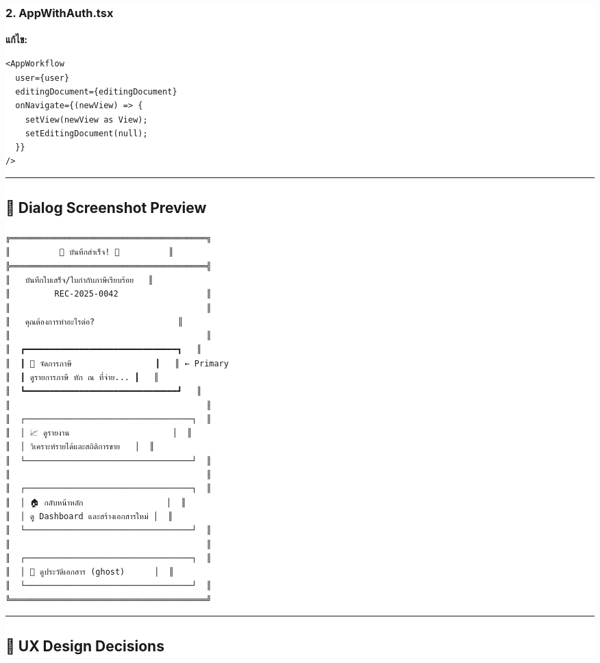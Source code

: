 ### **2. AppWithAuth.tsx**

**แก้ไข:**
```tsx
<AppWorkflow 
  user={user} 
  editingDocument={editingDocument}
  onNavigate={(newView) => {
    setView(newView as View);
    setEditingDocument(null);
  }}
/>
```

---

## 📸 **Dialog Screenshot Preview**

```
╔════════════════════════════════════════╗
║          🎉 บันทึกสำเร็จ! 🎉          ║
╠════════════════════════════════════════╣
║   บันทึกใบเสร็จ/ใบกำกับภาษีเรียบร้อย   ║
║         REC-2025-0042                  ║
║                                        ║
║   คุณต้องการทำอะไรต่อ?                 ║
║                                        ║
║  ┏━━━━━━━━━━━━━━━━━━━━━━━━━━━━━━━┓   ║
║  ┃ 🧾 จัดการภาษี                 ┃   ║ ← Primary
║  ┃ ดูรายการภาษี หัก ณ ที่จ่าย... ┃   ║
║  ┗━━━━━━━━━━━━━━━━━━━━━━━━━━━━━━━┛   ║
║                                        ║
║  ┌──────────────────────────────────┐  ║
║  │ 📈 ดูรายงาน                     │  ║
║  │ วิเคราะห์รายได้และสถิติการขาย   │  ║
║  └──────────────────────────────────┘  ║
║                                        ║
║  ┌──────────────────────────────────┐  ║
║  │ 🏠 กลับหน้าหลัก                 │  ║
║  │ ดู Dashboard และสร้างเอกสารใหม่ │  ║
║  └──────────────────────────────────┘  ║
║                                        ║
║  ┌──────────────────────────────────┐  ║
║  │ 📄 ดูประวัติเอกสาร (ghost)      │  ║
║  └──────────────────────────────────┘  ║
╚════════════════════════════════════════╝
```

---

## 🎨 **UX Design Decisions**
